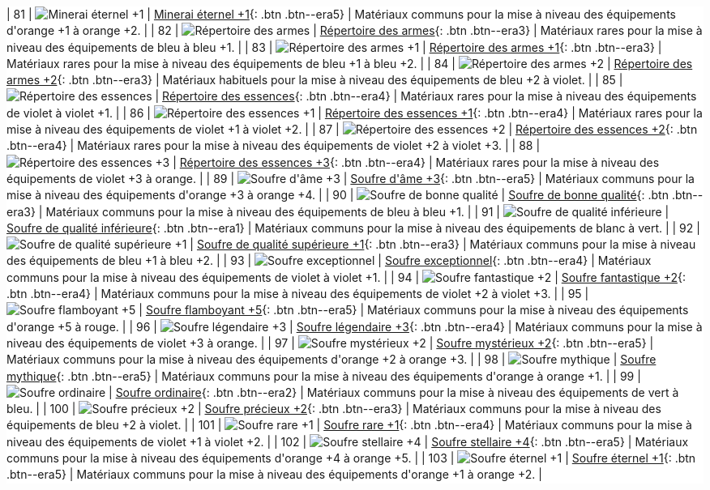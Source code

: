   | 81 | ![Minerai éternel +1](/images/t/i_cailiao_kuangshi3.png) | [Minerai éternel +1](/ItemsFR/mat_68/){: .btn .btn--era5} | Matériaux communs pour la mise à niveau des équipements d'orange +1 à orange +2. |
  | 82 | ![Répertoire des armes](/images/t/i_cailiao_hexin1.png) | [Répertoire des armes](/ItemsFR/mat_18/){: .btn .btn--era3} | Matériaux rares pour la mise à niveau des équipements de bleu à bleu +1. |
  | 83 | ![Répertoire des armes +1](/images/t/i_cailiao_hexin1.png) | [Répertoire des armes +1](/ItemsFR/mat_25/){: .btn .btn--era3} | Matériaux rares pour la mise à niveau des équipements de bleu +1 à bleu +2. |
  | 84 | ![Répertoire des armes +2](/images/t/i_cailiao_hexin1.png) | [Répertoire des armes +2](/ItemsFR/mat_32/){: .btn .btn--era3} | Matériaux habituels pour la mise à niveau des équipements de bleu +2 à violet. |
  | 85 | ![Répertoire des essences](/images/t/i_cailiao_hexin2.png) | [Répertoire des essences](/ItemsFR/mat_39/){: .btn .btn--era4} | Matériaux rares pour la mise à niveau des équipements de violet à violet +1. |
  | 86 | ![Répertoire des essences +1](/images/t/i_cailiao_hexin2.png) | [Répertoire des essences +1](/ItemsFR/mat_46/){: .btn .btn--era4} | Matériaux rares pour la mise à niveau des équipements de violet +1 à violet +2. |
  | 87 | ![Répertoire des essences +2](/images/t/i_cailiao_hexin2.png) | [Répertoire des essences +2](/ItemsFR/mat_53/){: .btn .btn--era4} | Matériaux rares pour la mise à niveau des équipements de violet +2 à violet +3. |
  | 88 | ![Répertoire des essences +3](/images/t/i_cailiao_hexin2.png) | [Répertoire des essences +3](/ItemsFR/mat_60/){: .btn .btn--era4} | Matériaux rares pour la mise à niveau des équipements de violet +3 à orange. |
  | 89 | ![Soufre d'âme +3](/images/t/i_cailiao_liuhuang3.png) | [Soufre d'âme +3](/ItemsFR/mat_85/){: .btn .btn--era5} | Matériaux communs pour la mise à niveau des équipements d'orange +3 à orange +4. |
  | 90 | ![Soufre de bonne qualité](/images/t/i_cailiao_liuhuang1.png) | [Soufre de bonne qualité](/ItemsFR/mat_15/){: .btn .btn--era3} | Matériaux communs pour la mise à niveau des équipements de bleu à bleu +1. |
  | 91 | ![Soufre de qualité inférieure](/images/t/i_cailiao_liuhuang1.png) | [Soufre de qualité inférieure](/ItemsFR/mat_3/){: .btn .btn--era1} | Matériaux communs pour la mise à niveau des équipements de blanc à vert. |
  | 92 | ![Soufre de qualité supérieure +1](/images/t/i_cailiao_liuhuang1.png) | [Soufre de qualité supérieure +1](/ItemsFR/mat_22/){: .btn .btn--era3} | Matériaux communs pour la mise à niveau des équipements de bleu +1 à bleu +2. |
  | 93 | ![Soufre exceptionnel](/images/t/i_cailiao_liuhuang2.png) | [Soufre exceptionnel](/ItemsFR/mat_36/){: .btn .btn--era4} | Matériaux communs pour la mise à niveau des équipements de violet à violet +1. |
  | 94 | ![Soufre fantastique +2](/images/t/i_cailiao_liuhuang2.png) | [Soufre fantastique +2](/ItemsFR/mat_50/){: .btn .btn--era4} | Matériaux communs pour la mise à niveau des équipements de violet +2 à violet +3. |
  | 95 | ![Soufre flamboyant +5](/images/t/i_cailiao_liuhuang3.png) | [Soufre flamboyant +5](/ItemsFR/mat_99/){: .btn .btn--era5} | Matériaux communs pour la mise à niveau des équipements d'orange +5 à rouge. |
  | 96 | ![Soufre légendaire +3](/images/t/i_cailiao_liuhuang2.png) | [Soufre légendaire +3](/ItemsFR/mat_57/){: .btn .btn--era4} | Matériaux communs pour la mise à niveau des équipements de violet +3 à orange. |
  | 97 | ![Soufre mystérieux +2](/images/t/i_cailiao_liuhuang3.png) | [Soufre mystérieux +2](/ItemsFR/mat_78/){: .btn .btn--era5} | Matériaux communs pour la mise à niveau des équipements d'orange +2 à orange +3. |
  | 98 | ![Soufre mythique](/images/t/i_cailiao_liuhuang3.png) | [Soufre mythique](/ItemsFR/mat_64/){: .btn .btn--era5} | Matériaux communs pour la mise à niveau des équipements d'orange à orange +1. |
  | 99 | ![Soufre ordinaire](/images/t/i_cailiao_liuhuang1.png) | [Soufre ordinaire](/ItemsFR/mat_9/){: .btn .btn--era2} | Matériaux communs pour la mise à niveau des équipements de vert à bleu. |
  | 100 | ![Soufre précieux +2](/images/t/i_cailiao_liuhuang1.png) | [Soufre précieux +2](/ItemsFR/mat_29/){: .btn .btn--era3} | Matériaux communs pour la mise à niveau des équipements de bleu +2 à violet. |
  | 101 | ![Soufre rare +1](/images/t/i_cailiao_liuhuang2.png) | [Soufre rare +1](/ItemsFR/mat_43/){: .btn .btn--era4} | Matériaux communs pour la mise à niveau des équipements de violet +1 à violet +2. |
  | 102 | ![Soufre stellaire +4](/images/t/i_cailiao_liuhuang3.png) | [Soufre stellaire +4](/ItemsFR/mat_92/){: .btn .btn--era5} | Matériaux communs pour la mise à niveau des équipements d'orange +4 à orange +5. |
  | 103 | ![Soufre éternel +1](/images/t/i_cailiao_liuhuang3.png) | [Soufre éternel +1](/ItemsFR/mat_71/){: .btn .btn--era5} | Matériaux communs pour la mise à niveau des équipements d'orange +1 à orange +2. |
